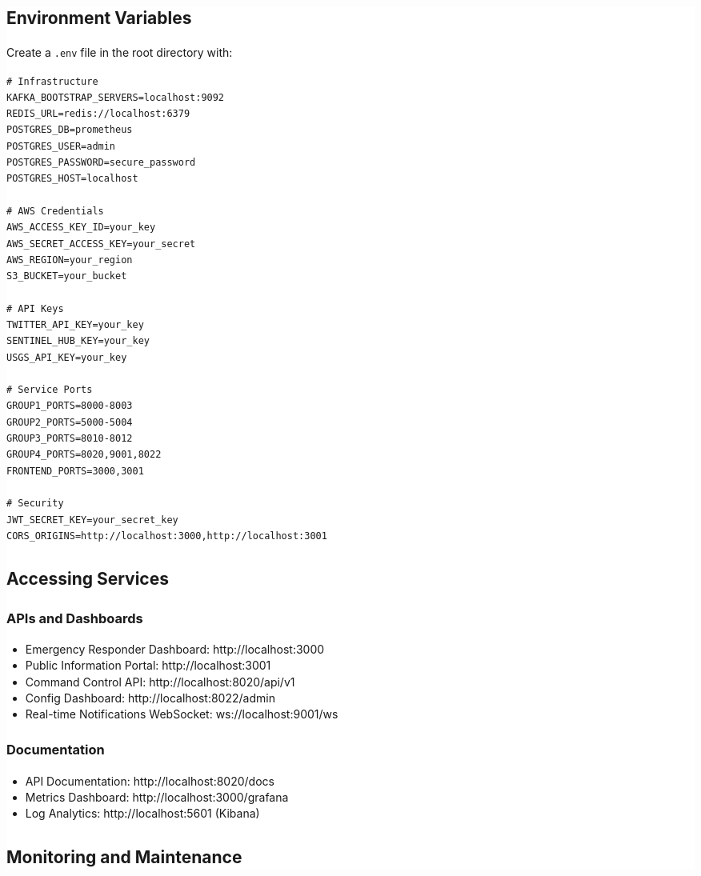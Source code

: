 ## Environment Variables
Create a `.env` file in the root directory with:
```
# Infrastructure
KAFKA_BOOTSTRAP_SERVERS=localhost:9092
REDIS_URL=redis://localhost:6379
POSTGRES_DB=prometheus
POSTGRES_USER=admin
POSTGRES_PASSWORD=secure_password
POSTGRES_HOST=localhost

# AWS Credentials
AWS_ACCESS_KEY_ID=your_key
AWS_SECRET_ACCESS_KEY=your_secret
AWS_REGION=your_region
S3_BUCKET=your_bucket

# API Keys
TWITTER_API_KEY=your_key
SENTINEL_HUB_KEY=your_key
USGS_API_KEY=your_key

# Service Ports
GROUP1_PORTS=8000-8003
GROUP2_PORTS=5000-5004
GROUP3_PORTS=8010-8012
GROUP4_PORTS=8020,9001,8022
FRONTEND_PORTS=3000,3001

# Security
JWT_SECRET_KEY=your_secret_key
CORS_ORIGINS=http://localhost:3000,http://localhost:3001
```

## Accessing Services

### APIs and Dashboards
- Emergency Responder Dashboard: http://localhost:3000
- Public Information Portal: http://localhost:3001
- Command Control API: http://localhost:8020/api/v1
- Config Dashboard: http://localhost:8022/admin
- Real-time Notifications WebSocket: ws://localhost:9001/ws

### Documentation
- API Documentation: http://localhost:8020/docs
- Metrics Dashboard: http://localhost:3000/grafana
- Log Analytics: http://localhost:5601 (Kibana)

## Monitoring and Maintenance
